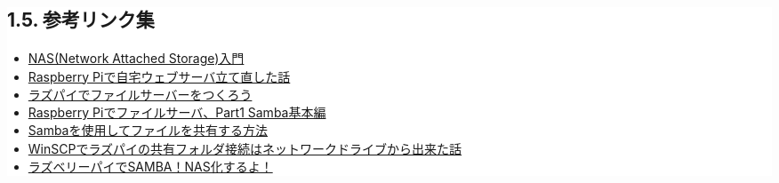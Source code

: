 
## 1.5. 参考リンク集
- [NAS(Network Attached Storage)入門](https://qiita.com/kaizen_nagoya/items/524d547c45d8277b3f17)
- [Raspberry Piで自宅ウェブサーバ立て直した話](http://shutosg.hatenadiary.com/entry/2016/01/10/181928)
- [ラズパイでファイルサーバーをつくろう](https://voltechno.com/blog/raspsamba/)
- [Raspberry Piでファイルサーバ、Part1 Samba基本編](http://denshikousaku.net/raspberry-pi-file-server-part1-basic-samba)
- [Sambaを使用してファイルを共有する方法](http://www.raspberrypirulo.net/entry/2016/08/22/Samba%E3%82%92%E4%BD%BF%E7%94%A8%E3%81%97%E3%81%A6%E3%83%95%E3%82%A1%E3%82%A4%E3%83%AB%E3%82%92%E5%85%B1%E6%9C%89%E3%81%99%E3%82%8B%E6%96%B9%E6%B3%95)
- [WinSCPでラズパイの共有フォルダ接続はネットワークドライブから出来た話](https://coronblog.net/2018/01/18/171836.html)
- [ラズベリーパイでSAMBA！NAS化するよ！](http://raspberrypi.blog.fc2.com/blog-entry-45.html)